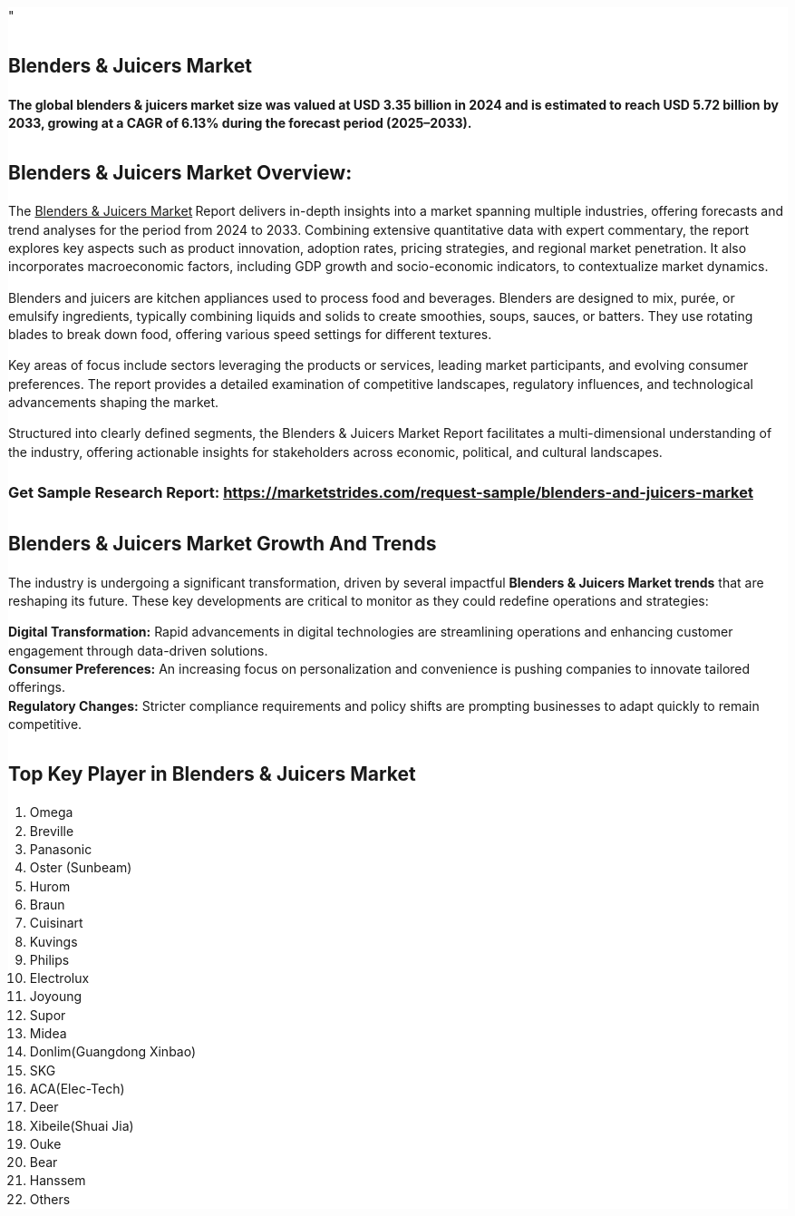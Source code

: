 <p>"</p>
<h2>Blenders &amp; Juicers Market</h2>
<p><strong>The global blenders &amp; juicers market size was valued at&nbsp;USD 3.35 billion in 2024&nbsp;and is estimated to reach&nbsp;USD 5.72 billion by 2033, growing at a&nbsp;CAGR of 6.13%&nbsp;during the forecast period (2025&ndash;2033).</strong></p>
<h2>Blenders &amp; Juicers Market Overview:</h2>
<p>The <a href="https://marketstrides.com/report/blenders-and-juicers-market">Blenders &amp; Juicers Market</a><strong>&nbsp;</strong>Report delivers in-depth insights into a market spanning multiple industries, offering forecasts and trend analyses for the period from 2024 to 2033. Combining extensive quantitative data with expert commentary, the report explores key aspects such as product innovation, adoption rates, pricing strategies, and regional market penetration. It also incorporates macroeconomic factors, including GDP growth and socio-economic indicators, to contextualize market dynamics.</p>
<p>Blenders and juicers are kitchen appliances used to process food and beverages. Blenders are designed to mix, pur&eacute;e, or emulsify ingredients, typically combining liquids and solids to create smoothies, soups, sauces, or batters. They use rotating blades to break down food, offering various speed settings for different textures.</p>
<p>Key areas of focus include sectors leveraging the products or services, leading market participants, and evolving consumer preferences. The report provides a detailed examination of competitive landscapes, regulatory influences, and technological advancements shaping the market.</p>
<p>Structured into clearly defined segments, the&nbsp;Blenders &amp; Juicers Market Report facilitates a multi-dimensional understanding of the industry, offering actionable insights for stakeholders across economic, political, and cultural landscapes.</p>
<h3><strong>Get Sample Research Report:</strong> <a href="https://marketstrides.com/request-sample/blenders-and-juicers-market">https://marketstrides.com/request-sample/blenders-and-juicers-market</a></h3>
<h2>Blenders &amp; Juicers Market Growth And Trends</h2>
<p>The industry is undergoing a significant transformation, driven by several impactful <strong>Blenders &amp; Juicers Market trends</strong>&nbsp;that are reshaping its future. These key developments are critical to monitor as they could redefine operations and strategies:</p>
<p><strong>Digital Transformation:</strong> Rapid advancements in digital technologies are streamlining operations and enhancing customer engagement through data-driven solutions.<br /><strong>Consumer Preferences:</strong> An increasing focus on personalization and convenience is pushing companies to innovate tailored offerings.<br /><strong>Regulatory Changes:</strong> Stricter compliance requirements and policy shifts are prompting businesses to adapt quickly to remain competitive.</p>
<h2>Top Key Player in Blenders &amp; Juicers Market</h2>
<ol>
<li>Omega</li>
<li>Breville</li>
<li>Panasonic</li>
<li>Oster (Sunbeam)</li>
<li>Hurom</li>
<li>Braun</li>
<li>Cuisinart</li>
<li>Kuvings</li>
<li>Philips</li>
<li>Electrolux</li>
<li>Joyoung</li>
<li>Supor</li>
<li>Midea</li>
<li>Donlim(Guangdong Xinbao)</li>
<li>SKG</li>
<li>ACA(Elec-Tech)</li>
<li>Deer</li>
<li>Xibeile(Shuai Jia)</li>
<li>Ouke</li>
<li>Bear</li>
<li>Hanssem</li>
<li>Others</li>
</ol>
